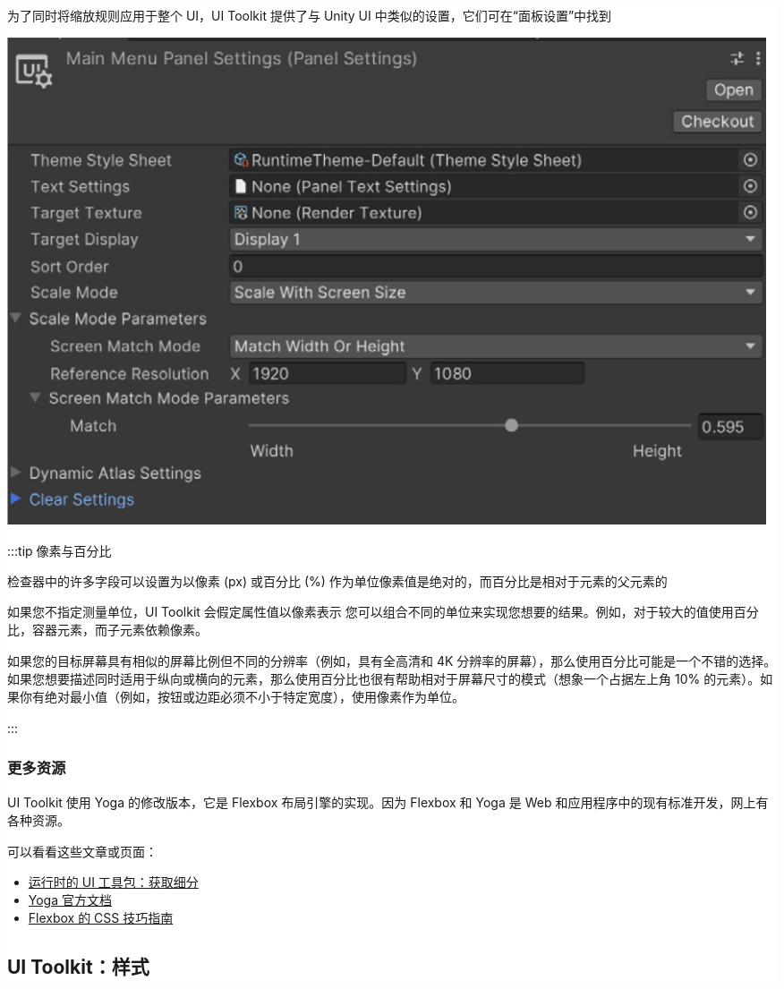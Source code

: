 为了同时将缩放规则应用于整个 UI，UI Toolkit 提供了与 Unity UI 中类似的设置，它们可在“面板设置”中找到

![在 UI Toolkit 的面板设置中，您可以找到与 Unity UI 中类似的缩放选项](img/2024-04-18-User-Interface-Design-and-Implementation-in-Unity/image-20240418180051374.png)

:::tip 像素与百分比

检查器中的许多字段可以设置为以像素 (px) 或百分比 (%) 作为单位像素值是绝对的，而百分比是相对于元素的父元素的

如果您不指定测量单位，UI Toolkit 会假定属性值以像素表示 您可以组合不同的单位来实现您想要的结果。例如，对于较大的值使用百分比，容器元素，而子元素依赖像素。

如果您的目标屏幕具有相似的屏幕比例但不同的分辨率（例如，具有全高清和 4K 分辨率的屏幕），那么使用百分比可能是一个不错的选择。如果您想要描述同时适用于纵向或横向的元素，那么使用百分比也很有帮助相对于屏幕尺寸的模式（想象一个占据左上角 10% 的元素）。如果你有绝对最小值（例如，按钮或边距必须不小于特定宽度），使用像素作为单位。

:::

### 更多资源

UI Toolkit 使用 Yoga 的修改版本，它是 Flexbox 布局引擎的实现。因为 Flexbox 和 Yoga 是 Web 和应用程序中的现有标准开发，网上有各种资源。

可以看看这些文章或页面：

- [运行时的 UI 工具包：获取细分](https://blog.unity.com/technology/ui-toolkit-at-runtime-get-the-breakdown)
- [Yoga 官方文档](https://yogalayout.com/)
- [Flexbox 的 CSS 技巧指南](https://css-tricks.com/snippets/css/a-guide-to-flexbox/)

## UI  Toolkit：样式
